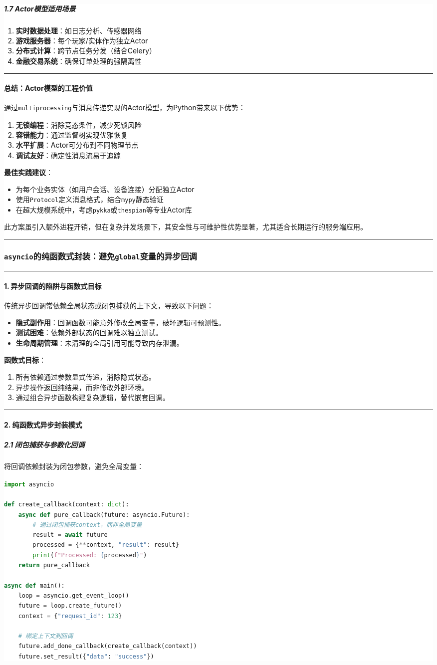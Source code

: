 
##### **1.7 Actor模型适用场景**  
1. **实时数据处理**：如日志分析、传感器网络  
2. **游戏服务器**：每个玩家/实体作为独立Actor  
3. **分布式计算**：跨节点任务分发（结合Celery）  
4. **金融交易系统**：确保订单处理的强隔离性  

---

#### **总结：Actor模型的工程价值**  
通过`multiprocessing`与消息传递实现的Actor模型，为Python带来以下优势：  
1. **无锁编程**：消除竞态条件，减少死锁风险  
2. **容错能力**：通过监督树实现优雅恢复  
3. **水平扩展**：Actor可分布到不同物理节点  
4. **调试友好**：确定性消息流易于追踪  

**最佳实践建议**：  
- 为每个业务实体（如用户会话、设备连接）分配独立Actor  
- 使用`Protocol`定义消息格式，结合`mypy`静态验证  
- 在超大规模系统中，考虑`pykka`或`thespian`等专业Actor库  

此方案虽引入额外进程开销，但在复杂并发场景下，其安全性与可维护性优势显著，尤其适合长期运行的服务端应用。

---

### **`asyncio`的纯函数式封装：避免`global`变量的异步回调**

---

#### **1. 异步回调的陷阱与函数式目标**  
传统异步回调常依赖全局状态或闭包捕获的上下文，导致以下问题：  
- **隐式副作用**：回调函数可能意外修改全局变量，破坏逻辑可预测性。  
- **测试困难**：依赖外部状态的回调难以独立测试。  
- **生命周期管理**：未清理的全局引用可能导致内存泄漏。  

**函数式目标**：  
1. 所有依赖通过参数显式传递，消除隐式状态。  
2. 异步操作返回纯结果，而非修改外部环境。  
3. 通过组合异步函数构建复杂逻辑，替代嵌套回调。  

---

#### **2. 纯函数式异步封装模式**  

##### **2.1 闭包捕获与参数化回调**  
将回调依赖封装为闭包参数，避免全局变量：  
```python  
import asyncio  

def create_callback(context: dict):  
    async def pure_callback(future: asyncio.Future):  
        # 通过闭包捕获context，而非全局变量  
        result = await future  
        processed = {**context, "result": result}  
        print(f"Processed: {processed}")  
    return pure_callback  

async def main():  
    loop = asyncio.get_event_loop()  
    future = loop.create_future()  
    context = {"request_id": 123}  

    # 绑定上下文到回调  
    future.add_done_callback(create_callback(context))  
    future.set_result({"data": "success"})  

```